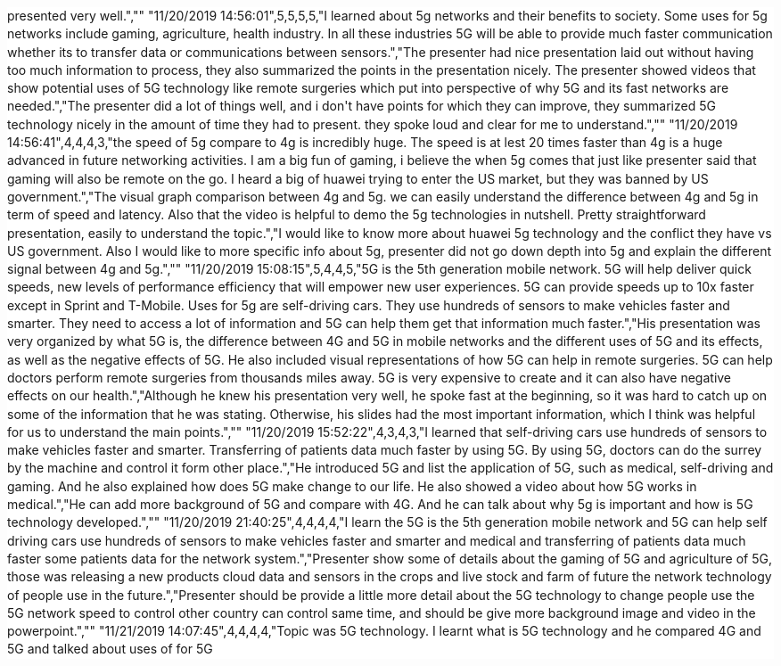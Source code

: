 presented very well.",\"\" "11/20/2019 14:56:01",5,5,5,5,"I learned
about 5g networks and their benefits to society. Some uses for 5g
networks include gaming, agriculture, health industry. In all these
industries 5G will be able to provide much faster communication whether
its to transfer data or communications between sensors.","The presenter
had nice presentation laid out without having too much information to
process, they also summarized the points in the presentation nicely. The
presenter showed videos that show potential uses of 5G technology like
remote surgeries which put into perspective of why 5G and its fast
networks are needed.","The presenter did a lot of things well, and i
don't have points for which they can improve, they summarized 5G
technology nicely in the amount of time they had to present. they spoke
loud and clear for me to understand.",\"\" "11/20/2019
14:56:41",4,4,4,3,"the speed of 5g compare to 4g is incredibly huge. The
speed is at lest 20 times faster than 4g is a huge advanced in future
networking activities. I am a big fun of gaming, i believe the when 5g
comes that just like presenter said that gaming will also be remote on
the go. I heard a big of huawei trying to enter the US market, but they
was banned by US government.","The visual graph comparison between 4g
and 5g. we can easily understand the difference between 4g and 5g in
term of speed and latency. Also that the video is helpful to demo the 5g
technologies in nutshell. Pretty straightforward presentation, easily to
understand the topic.","I would like to know more about huawei 5g
technology and the conflict they have vs US government. Also I would
like to more specific info about 5g, presenter did not go down depth
into 5g and explain the different signal between 4g and 5g.",\"\"
"11/20/2019 15:08:15",5,4,4,5,"5G is the 5th generation mobile network.
5G will help deliver quick speeds, new levels of performance efficiency
that will empower new user experiences. 5G can provide speeds up to 10x
faster except in Sprint and T-Mobile. Uses for 5g are self-driving cars.
They use hundreds of sensors to make vehicles faster and smarter. They
need to access a lot of information and 5G can help them get that
information much faster.","His presentation was very organized by what
5G is, the difference between 4G and 5G in mobile networks and the
different uses of 5G and its effects, as well as the negative effects of
5G. He also included visual representations of how 5G can help in remote
surgeries. 5G can help doctors perform remote surgeries from thousands
miles away. 5G is very expensive to create and it can also have negative
effects on our health.","Although he knew his presentation very well, he
spoke fast at the beginning, so it was hard to catch up on some of the
information that he was stating. Otherwise, his slides had the most
important information, which I think was helpful for us to understand
the main points.",\"\" "11/20/2019 15:52:22",4,3,4,3,"I learned that
self-driving cars use hundreds of sensors to make vehicles faster and
smarter. Transferring of patients data much faster by using 5G. By using
5G, doctors can do the surrey by the machine and control it form other
place.","He introduced 5G and list the application of 5G, such as
medical, self-driving and gaming. And he also explained how does 5G make
change to our life. He also showed a video about how 5G works in
medical.","He can add more background of 5G and compare with 4G. And he
can talk about why 5g is important and how is 5G technology
developed.",\"\" "11/20/2019 21:40:25",4,4,4,4,"I learn the 5G is the
5th generation mobile network and 5G can help self driving cars use
hundreds of sensors to make vehicles faster and smarter and medical and
transferring of patients data much faster some patients data for the
network system.","Presenter show some of details about the gaming of 5G
and agriculture of 5G, those was releasing a new products cloud data and
sensors in the crops and live stock and farm of future the network
technology of people use in the future.","Presenter should be provide a
little more detail about the 5G technology to change people use the 5G
network speed to control other country can control same time, and should
be give more background image and video in the powerpoint.",\"\"
"11/21/2019 14:07:45",4,4,4,4,"Topic was 5G technology. I learnt what is
5G technology and he compared 4G and 5G and talked about uses of for 5G